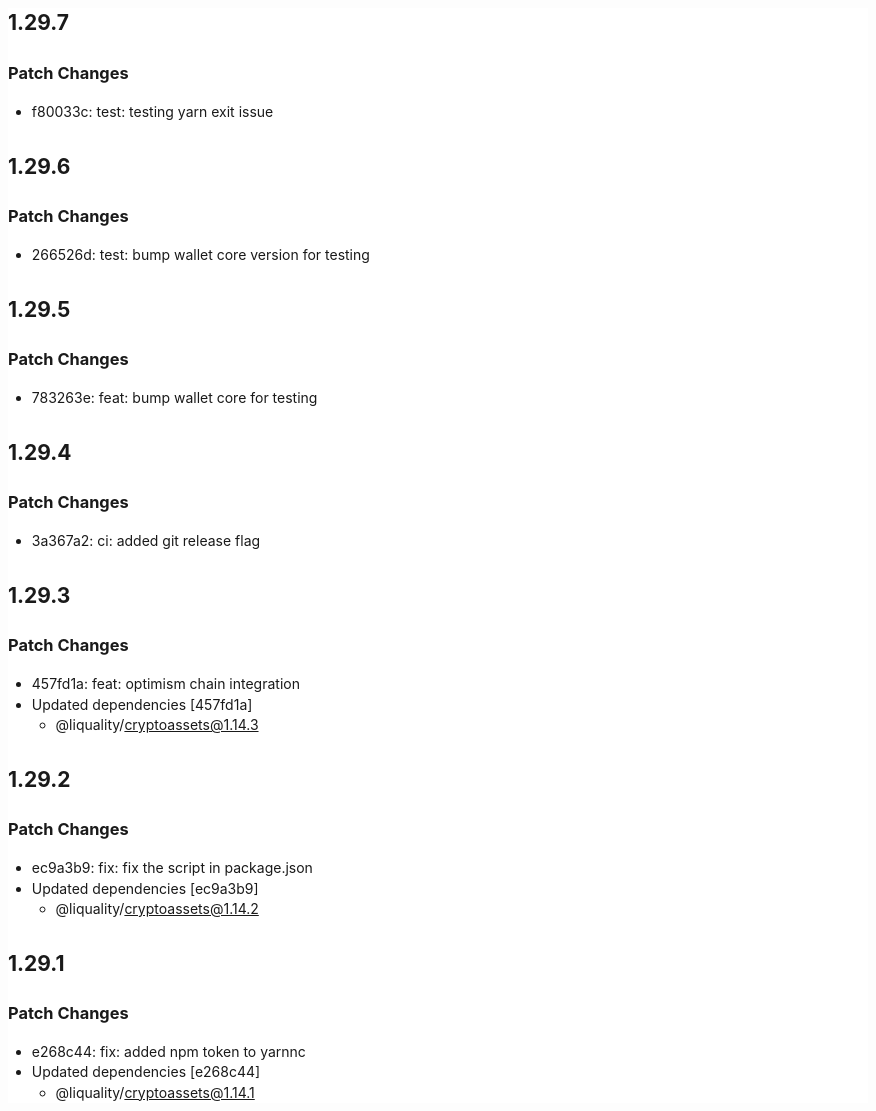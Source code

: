 ## 1.29.7

### Patch Changes

- f80033c: test: testing yarn exit issue

## 1.29.6

### Patch Changes

- 266526d: test: bump wallet core version for testing

## 1.29.5

### Patch Changes

- 783263e: feat: bump wallet core for testing

## 1.29.4

### Patch Changes

- 3a367a2: ci: added git release flag

## 1.29.3

### Patch Changes

- 457fd1a: feat: optimism chain integration
- Updated dependencies [457fd1a]
  - @liquality/cryptoassets@1.14.3

## 1.29.2

### Patch Changes

- ec9a3b9: fix: fix the script in package.json
- Updated dependencies [ec9a3b9]
  - @liquality/cryptoassets@1.14.2

## 1.29.1

### Patch Changes

- e268c44: fix: added npm token to yarnnc
- Updated dependencies [e268c44]
  - @liquality/cryptoassets@1.14.1
